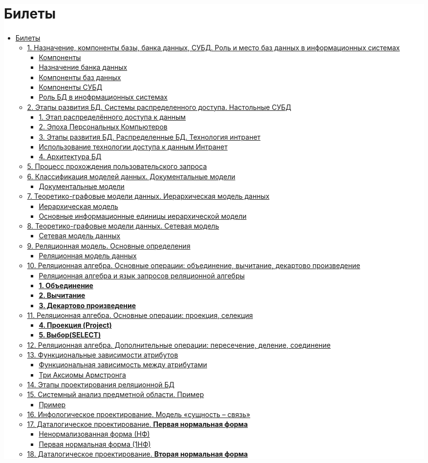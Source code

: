 # Билеты

- [Билеты](#билеты)
  - [1. Назначение, компоненты базы, банка данных, СУБД. Роль и место баз данных в информационных системах](#1-назначение-компоненты-базы-банка-данных-субд-роль-и-место-баз-данных-в-информационных-системах)
    - [Компоненты](#компоненты)
    - [Назначение банка данных](#назначение-банка-данных)
    - [Компоненты баз данных](#компоненты-баз-данных)
    - [Компоненты СУБД](#компоненты-субд)
    - [Роль БД в инофрмационных системах](#роль-бд-в-инофрмационных-системах)
  - [2. Этапы развития БД. Системы распределенного доступа. Настольные СУБД](#2-этапы-развития-бд-системы-распределенного-доступа-настольные-субд)
    - [1. Этап распределённого доступа к данным](#1-этап-распределённого-доступа-к-данным)
    - [2. Эпоха Персональных Компьютеров](#2-эпоха-персональных-компьютеров)
    - [3. Этапы развития БД. Распределенные БД. Технология интранет](#3-этапы-развития-бд-распределенные-бд-технология-интранет)
    - [Использование технологии доступа к данным Интранет](#использование-технологии-доступа-к-данным-интранет)
    - [4. Архитектура БД](#4-архитектура-бд)
  - [5. Процесс прохождения пользовательского запроса](#5-процесс-прохождения-пользовательского-запроса)
  - [6. Классификация моделей данных. Документальные модели](#6-классификация-моделей-данных-документальные-модели)
    - [Документальные модели](#документальные-модели)
  - [7. Теоретико-графовые модели данных. Иерархическая модель данных](#7-теоретико-графовые-модели-данных-иерархическая-модель-данных)
    - [Иерархическая модель](#иерархическая-модель)
    - [Основные информационные единицы иерархической модели](#основные-информационные-единицы-иерархической-модели)
  - [8. Теоретико-графовые модели данных. Сетевая модель](#8-теоретико-графовые-модели-данных-сетевая-модель)
    - [Сетевая модель данных](#сетевая-модель-данных)
  - [9. Реляционная модель. Основные определения](#9-реляционная-модель-основные-определения)
    - [Реляционная модель данных](#реляционная-модель-данных)
  - [10. Реляционная алгебра. Основные операции: объединение, вычитание, декартово произведение](#10-реляционная-алгебра-основные-операции-объединение-вычитание-декартово-произведение)
    - [Реляционная алгебра и язык запросов реляционной алгебры](#реляционная-алгебра-и-язык-запросов-реляционной-алгебры)
    - [**1. Объединение**](#1-объединение)
    - [**2. Вычитание**](#2-вычитание)
    - [**3. Декартово произведение**](#3-декартово-произведение)
  - [11. Реляционная алгебра. Основные операции: проекция, селекция](#11-реляционная-алгебра-основные-операции-проекция-селекция)
    - [**4. Проекция (Project)**](#4-проекция-project)
    - [**5. Выбор(SELECT)**](#5-выборselect)
  - [12. Реляционная алгебра. Дополнительные операции: пересечение, деление, соединение](#12-реляционная-алгебра-дополнительные-операции-пересечение-деление-соединение)
  - [13. Функциональные зависимости атрибутов](#13-функциональные-зависимости-атрибутов)
    - [Функциональная зависимость между атрибутами](#функциональная-зависимость-между-атрибутами)
    - [Три Аксиомы Армстронга](#три-аксиомы-армстронга)
  - [14. Этапы проектирования реляционной БД](#14-этапы-проектирования-реляционной-бд)
  - [15. Системный анализ предметной области. Пример](#15-системный-анализ-предметной-области-пример)
    - [Пример](#пример)
  - [16. Инфологическое проектирование. Модель «сущность – связь»](#16-инфологическое-проектирование-модель-сущность--связь)
  - [17. Даталогическое проектирование. **Первая нормальная форма**](#17-даталогическое-проектирование-первая-нормальная-форма)
    - [Ненормализованная форма (НФ)](#ненормализованная-форма-нф)
    - [Первая нормальная форма (1НФ)](#первая-нормальная-форма-1нф)
  - [18. Даталогическое проектирование. **Вторая нормальная форма**](#18-даталогическое-проектирование-вторая-нормальная-форма)